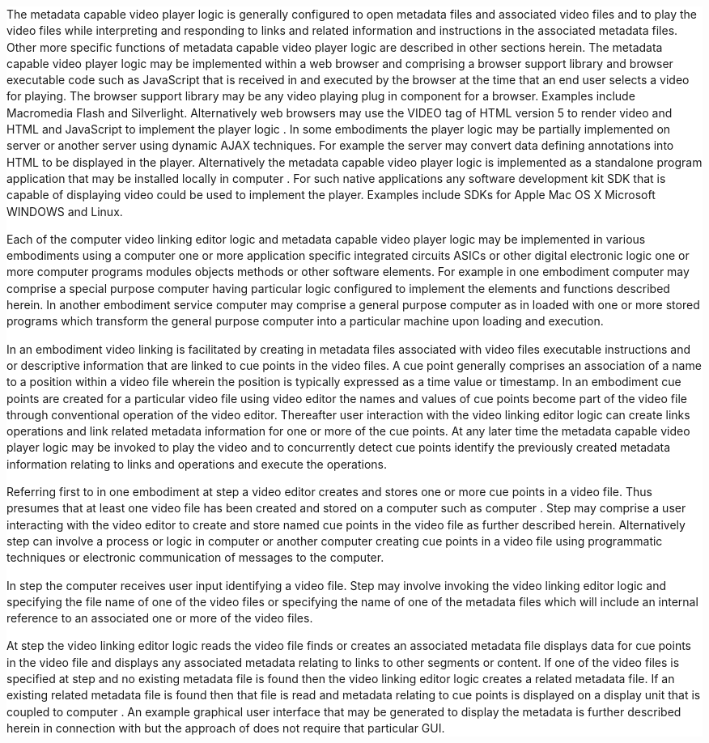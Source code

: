 The metadata capable video player logic is generally configured to open metadata files and associated video files and to play the video files while interpreting and responding to links and related information and instructions in the associated metadata files. Other more specific functions of metadata capable video player logic are described in other sections herein. The metadata capable video player logic may be implemented within a web browser and comprising a browser support library and browser executable code such as JavaScript that is received in and executed by the browser at the time that an end user selects a video for playing. The browser support library may be any video playing plug in component for a browser. Examples include Macromedia Flash and Silverlight. Alternatively web browsers may use the VIDEO tag of HTML version 5 to render video and HTML and JavaScript to implement the player logic . In some embodiments the player logic may be partially implemented on server or another server using dynamic AJAX techniques. For example the server may convert data defining annotations into HTML to be displayed in the player. Alternatively the metadata capable video player logic is implemented as a standalone program application that may be installed locally in computer . For such native applications any software development kit SDK that is capable of displaying video could be used to implement the player. Examples include SDKs for Apple Mac OS X Microsoft WINDOWS and Linux.

Each of the computer video linking editor logic and metadata capable video player logic may be implemented in various embodiments using a computer one or more application specific integrated circuits ASICs or other digital electronic logic one or more computer programs modules objects methods or other software elements. For example in one embodiment computer may comprise a special purpose computer having particular logic configured to implement the elements and functions described herein. In another embodiment service computer may comprise a general purpose computer as in loaded with one or more stored programs which transform the general purpose computer into a particular machine upon loading and execution.

In an embodiment video linking is facilitated by creating in metadata files associated with video files executable instructions and or descriptive information that are linked to cue points in the video files. A cue point generally comprises an association of a name to a position within a video file wherein the position is typically expressed as a time value or timestamp. In an embodiment cue points are created for a particular video file using video editor the names and values of cue points become part of the video file through conventional operation of the video editor. Thereafter user interaction with the video linking editor logic can create links operations and link related metadata information for one or more of the cue points. At any later time the metadata capable video player logic may be invoked to play the video and to concurrently detect cue points identify the previously created metadata information relating to links and operations and execute the operations.

Referring first to in one embodiment at step a video editor creates and stores one or more cue points in a video file. Thus presumes that at least one video file has been created and stored on a computer such as computer . Step may comprise a user interacting with the video editor to create and store named cue points in the video file as further described herein. Alternatively step can involve a process or logic in computer or another computer creating cue points in a video file using programmatic techniques or electronic communication of messages to the computer.

In step the computer receives user input identifying a video file. Step may involve invoking the video linking editor logic and specifying the file name of one of the video files or specifying the name of one of the metadata files which will include an internal reference to an associated one or more of the video files.

At step the video linking editor logic reads the video file finds or creates an associated metadata file displays data for cue points in the video file and displays any associated metadata relating to links to other segments or content. If one of the video files is specified at step and no existing metadata file is found then the video linking editor logic creates a related metadata file. If an existing related metadata file is found then that file is read and metadata relating to cue points is displayed on a display unit that is coupled to computer . An example graphical user interface that may be generated to display the metadata is further described herein in connection with but the approach of does not require that particular GUI.
